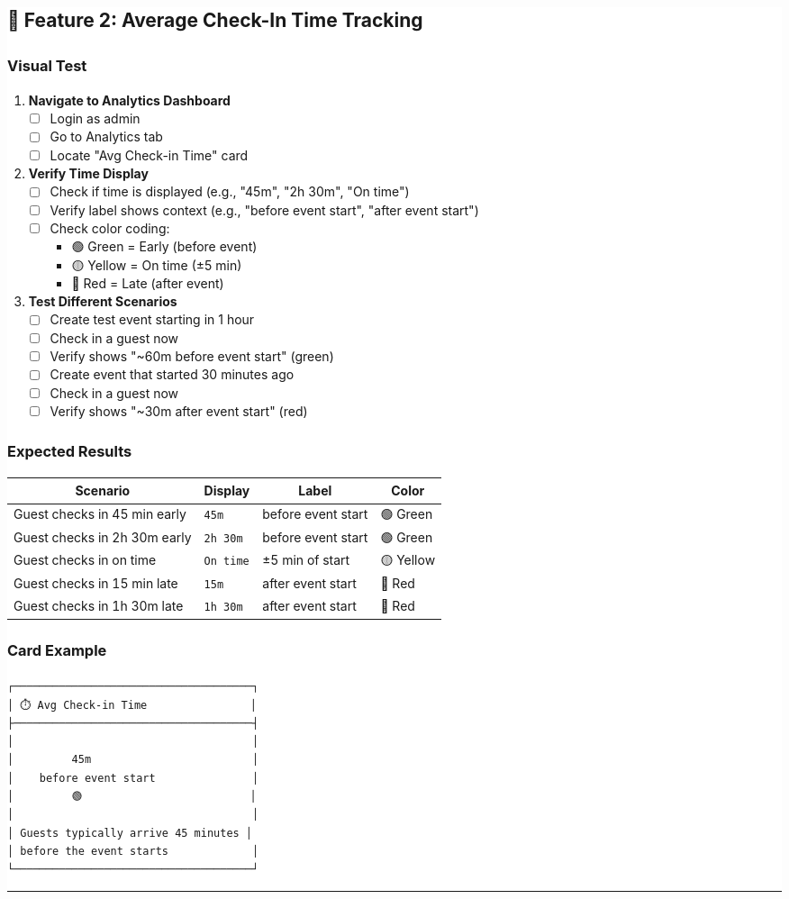 
## 🎯 Feature 2: Average Check-In Time Tracking

### Visual Test
1. **Navigate to Analytics Dashboard**
   - [ ] Login as admin
   - [ ] Go to Analytics tab
   - [ ] Locate "Avg Check-in Time" card

2. **Verify Time Display**
   - [ ] Check if time is displayed (e.g., "45m", "2h 30m", "On time")
   - [ ] Verify label shows context (e.g., "before event start", "after event start")
   - [ ] Check color coding:
     - 🟢 Green = Early (before event)
     - 🟡 Yellow = On time (±5 min)
     - 🔴 Red = Late (after event)

3. **Test Different Scenarios**
   - [ ] Create test event starting in 1 hour
   - [ ] Check in a guest now
   - [ ] Verify shows "~60m before event start" (green)
   - [ ] Create event that started 30 minutes ago
   - [ ] Check in a guest now
   - [ ] Verify shows "~30m after event start" (red)

### Expected Results

| Scenario | Display | Label | Color |
|----------|---------|-------|-------|
| Guest checks in 45 min early | `45m` | before event start | 🟢 Green |
| Guest checks in 2h 30m early | `2h 30m` | before event start | 🟢 Green |
| Guest checks in on time | `On time` | ±5 min of start | 🟡 Yellow |
| Guest checks in 15 min late | `15m` | after event start | 🔴 Red |
| Guest checks in 1h 30m late | `1h 30m` | after event start | 🔴 Red |

### Card Example
```
┌─────────────────────────────────────┐
│ ⏱️ Avg Check-in Time                │
├─────────────────────────────────────┤
│                                     │
│         45m                         │
│    before event start               │
│         🟢                          │
│                                     │
│ Guests typically arrive 45 minutes │
│ before the event starts             │
└─────────────────────────────────────┘
```

---